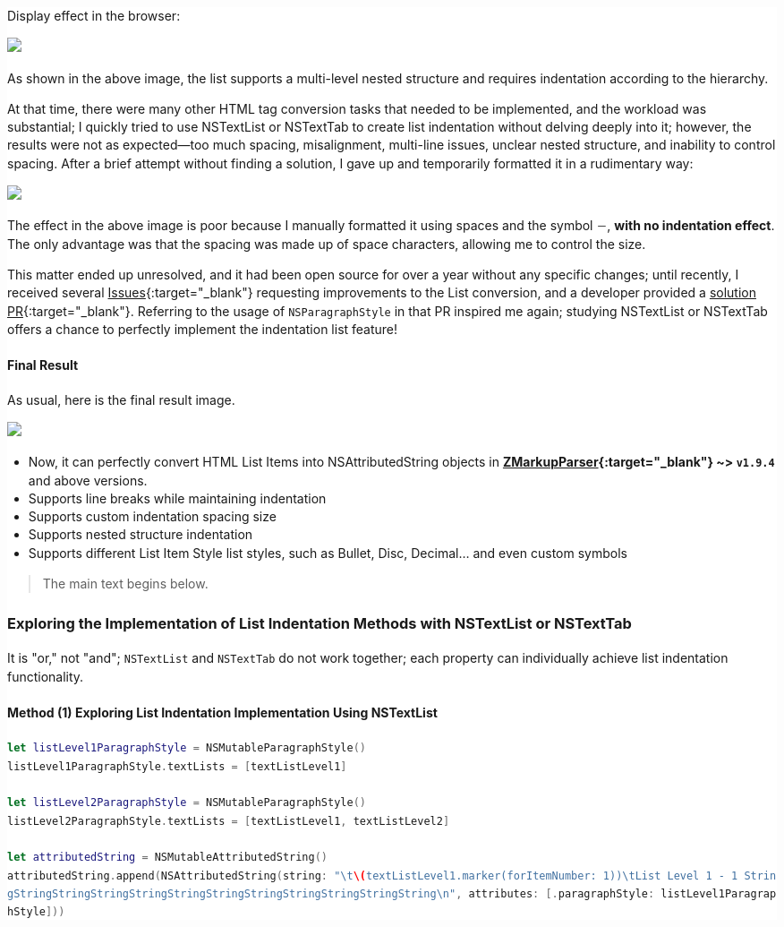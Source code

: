 
Display effect in the browser:


![](/assets/2981dc0fcd58/1*ApxgKEaFKG0B4GNgtRBNJQ.png)


As shown in the above image, the list supports a multi-level nested structure and requires indentation according to the hierarchy.

At that time, there were many other HTML tag conversion tasks that needed to be implemented, and the workload was substantial; I quickly tried to use NSTextList or NSTextTab to create list indentation without delving deeply into it; however, the results were not as expected—too much spacing, misalignment, multi-line issues, unclear nested structure, and inability to control spacing. After a brief attempt without finding a solution, I gave up and temporarily formatted it in a rudimentary way:


![](/assets/2981dc0fcd58/1*TO0Z6GhVqZLPXgJqkZK0ig.png)


The effect in the above image is poor because I manually formatted it using spaces and the symbol `－`, **with no indentation effect**. The only advantage was that the spacing was made up of space characters, allowing me to control the size.

This matter ended up unresolved, and it had been open source for over a year without any specific changes; until recently, I received several [Issues](https://github.com/ZhgChgLi/ZMarkupParser/issues){:target="_blank"} requesting improvements to the List conversion, and a developer provided a [solution PR](https://github.com/ZhgChgLi/ZMarkupParser/pull/60){:target="_blank"}. Referring to the usage of `NSParagraphStyle` in that PR inspired me again; studying NSTextList or NSTextTab offers a chance to perfectly implement the indentation list feature!
#### Final Result

As usual, here is the final result image.


![](/assets/2981dc0fcd58/1*OdIqci0oQ5leHuPpNyZm1g.png)

- Now, it can perfectly convert HTML List Items into NSAttributedString objects in **[ZMarkupParser](https://github.com/ZhgChgLi/ZMarkupParser){:target="_blank"} ~&gt; `v1.9.4`** and above versions.
- Supports line breaks while maintaining indentation
- Supports custom indentation spacing size
- Supports nested structure indentation
- Supports different List Item Style list styles, such as Bullet, Disc, Decimal… and even custom symbols



> The main text begins below. 




### Exploring the Implementation of List Indentation Methods with NSTextList or NSTextTab

It is "or," not "and"; `NSTextList` and `NSTextTab` do not work together; each property can individually achieve list indentation functionality.
#### Method (1) Exploring List Indentation Implementation Using NSTextList
```swift
let listLevel1ParagraphStyle = NSMutableParagraphStyle()
listLevel1ParagraphStyle.textLists = [textListLevel1]
        
let listLevel2ParagraphStyle = NSMutableParagraphStyle()
listLevel2ParagraphStyle.textLists = [textListLevel1, textListLevel2]
        
let attributedString = NSMutableAttributedString()
attributedString.append(NSAttributedString(string: "\t\(textListLevel1.marker(forItemNumber: 1))\tList Level 1 - 1 StringStringStringStringStringStringStringStringStringStringStringString\n", attributes: [.paragraphStyle: listLevel1ParagraphStyle]))
```